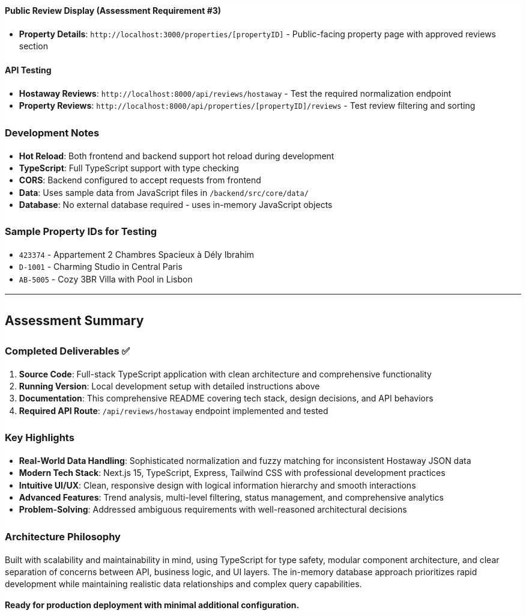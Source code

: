 #### Public Review Display (Assessment Requirement #3)
- **Property Details**: `http://localhost:3000/properties/[propertyID]` - Public-facing property page with approved reviews section

#### API Testing
- **Hostaway Reviews**: `http://localhost:8000/api/reviews/hostaway` - Test the required normalization endpoint
- **Property Reviews**: `http://localhost:8000/api/properties/[propertyID]/reviews` - Test review filtering and sorting

### Development Notes

- **Hot Reload**: Both frontend and backend support hot reload during development
- **TypeScript**: Full TypeScript support with type checking
- **CORS**: Backend configured to accept requests from frontend
- **Data**: Uses sample data from JavaScript files in `/backend/src/core/data/`
- **Database**: No external database required - uses in-memory JavaScript objects

### Sample Property IDs for Testing
- `423374` - Appartement 2 Chambres Spacieux à Dély Ibrahim
- `D-1001` - Charming Studio in Central Paris  
- `AB-5005` - Cozy 3BR Villa with Pool in Lisbon

---

## Assessment Summary

### Completed Deliverables ✅

1. **Source Code**: Full-stack TypeScript application with clean architecture and comprehensive functionality
2. **Running Version**: Local development setup with detailed instructions above
3. **Documentation**: This comprehensive README covering tech stack, design decisions, and API behaviors
4. **Required API Route**: `/api/reviews/hostaway` endpoint implemented and tested

### Key Highlights

- **Real-World Data Handling**: Sophisticated normalization and fuzzy matching for inconsistent Hostaway JSON data
- **Modern Tech Stack**: Next.js 15, TypeScript, Express, Tailwind CSS with professional development practices
- **Intuitive UI/UX**: Clean, responsive design with logical information hierarchy and smooth interactions
- **Advanced Features**: Trend analysis, multi-level filtering, status management, and comprehensive analytics
- **Problem-Solving**: Addressed ambiguous requirements with well-reasoned architectural decisions

### Architecture Philosophy

Built with scalability and maintainability in mind, using TypeScript for type safety, modular component architecture, and clear separation of concerns between API, business logic, and UI layers. The in-memory database approach prioritizes rapid development while maintaining realistic data relationships and complex query capabilities.

**Ready for production deployment with minimal additional configuration.**
